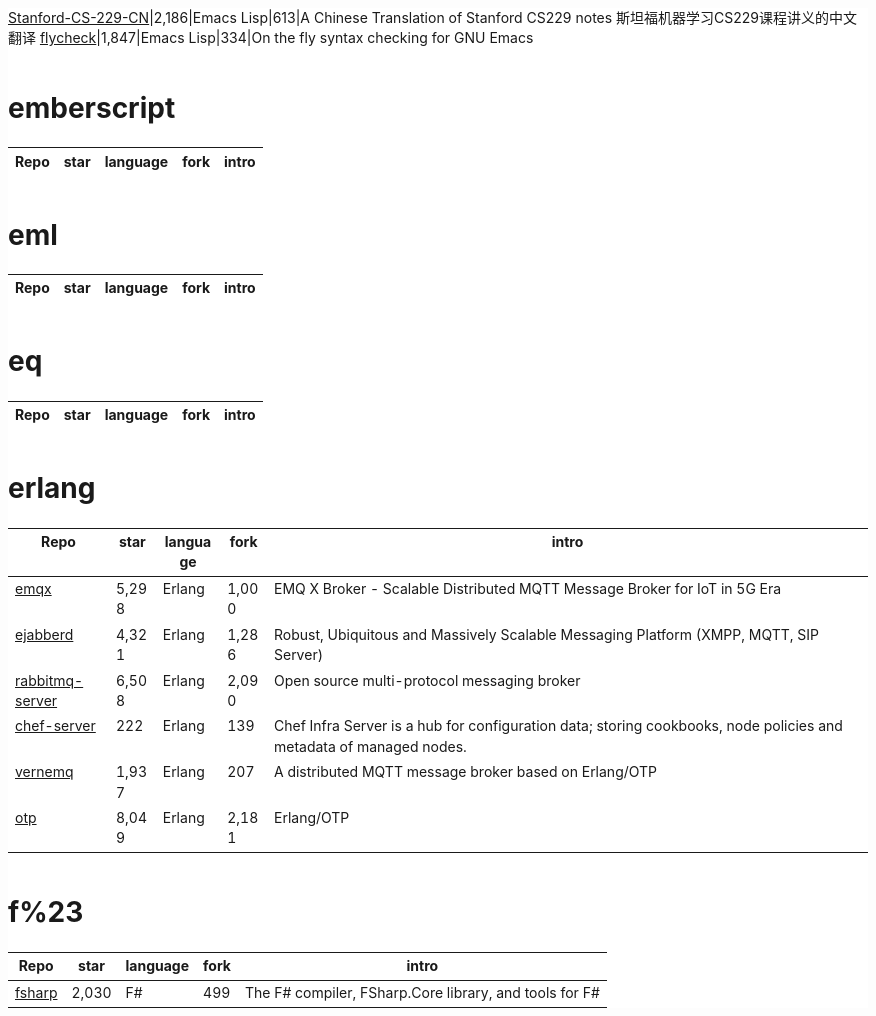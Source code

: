 [Stanford-CS-229-CN](https://github.com/Kivy-CN/Stanford-CS-229-CN)|2,186|Emacs Lisp|613|A Chinese Translation of Stanford CS229 notes 斯坦福机器学习CS229课程讲义的中文翻译
[flycheck](https://github.com/flycheck/flycheck)|1,847|Emacs Lisp|334|On the fly syntax checking for GNU Emacs


# emberscript

Repo|star|language|fork|intro
-|-|-|-|-



# eml

Repo|star|language|fork|intro
-|-|-|-|-



# eq

Repo|star|language|fork|intro
-|-|-|-|-



# erlang

Repo|star|language|fork|intro
-|-|-|-|-
[emqx](https://github.com/emqx/emqx)|5,298|Erlang|1,000|EMQ X Broker - Scalable Distributed MQTT Message Broker for IoT in 5G Era
[ejabberd](https://github.com/processone/ejabberd)|4,321|Erlang|1,286|Robust, Ubiquitous and Massively Scalable Messaging Platform (XMPP, MQTT, SIP Server)
[rabbitmq-server](https://github.com/rabbitmq/rabbitmq-server)|6,508|Erlang|2,090|Open source multi-protocol messaging broker
[chef-server](https://github.com/chef/chef-server)|222|Erlang|139|Chef Infra Server is a hub for configuration data; storing cookbooks, node policies and metadata of managed nodes.
[vernemq](https://github.com/vernemq/vernemq)|1,937|Erlang|207|A distributed MQTT message broker based on Erlang/OTP
[otp](https://github.com/erlang/otp)|8,049|Erlang|2,181|Erlang/OTP


# f%23

Repo|star|language|fork|intro
-|-|-|-|-
[fsharp](https://github.com/dotnet/fsharp)|2,030|F#|499|The F# compiler, FSharp.Core library, and tools for F#

